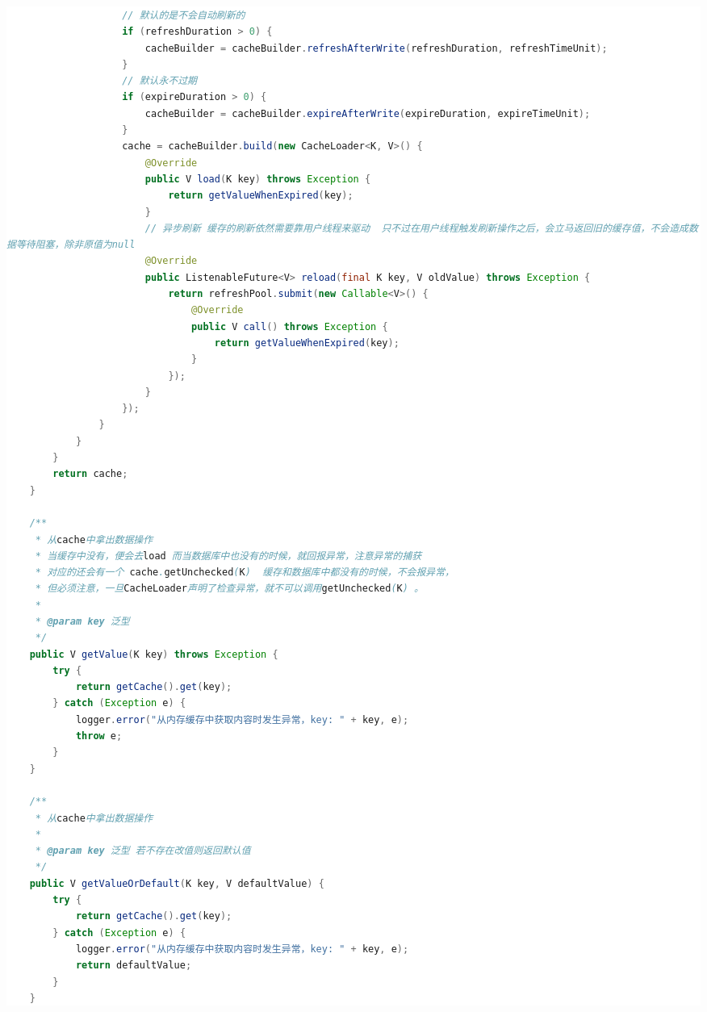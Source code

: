 ```java
                    // 默认的是不会自动刷新的
                    if (refreshDuration > 0) {
                        cacheBuilder = cacheBuilder.refreshAfterWrite(refreshDuration, refreshTimeUnit);
                    }
                    // 默认永不过期
                    if (expireDuration > 0) {
                        cacheBuilder = cacheBuilder.expireAfterWrite(expireDuration, expireTimeUnit);
                    }
                    cache = cacheBuilder.build(new CacheLoader<K, V>() {
                        @Override
                        public V load(K key) throws Exception {
                            return getValueWhenExpired(key);
                        }
                        // 异步刷新 缓存的刷新依然需要靠用户线程来驱动  只不过在用户线程触发刷新操作之后，会立马返回旧的缓存值，不会造成数据等待阻塞，除非原值为null
                        @Override
                        public ListenableFuture<V> reload(final K key, V oldValue) throws Exception {
                            return refreshPool.submit(new Callable<V>() {
                                @Override
                                public V call() throws Exception {
                                    return getValueWhenExpired(key);
                                }
                            });
                        }
                    });
                }
            }
        }
        return cache;
    }

    /**
     * 从cache中拿出数据操作
     * 当缓存中没有，便会去load 而当数据库中也没有的时候，就回报异常，注意异常的捕获
     * 对应的还会有一个 cache.getUnchecked(K)  缓存和数据库中都没有的时候，不会报异常，
     * 但必须注意，一旦CacheLoader声明了检查异常，就不可以调用getUnchecked(K) 。
     *
     * @param key 泛型
     */
    public V getValue(K key) throws Exception {
        try {
            return getCache().get(key);
        } catch (Exception e) {
            logger.error("从内存缓存中获取内容时发生异常，key: " + key, e);
            throw e;
        }
    }

    /**
     * 从cache中拿出数据操作
     *
     * @param key 泛型 若不存在改值则返回默认值
     */
    public V getValueOrDefault(K key, V defaultValue) {
        try {
            return getCache().get(key);
        } catch (Exception e) {
            logger.error("从内存缓存中获取内容时发生异常，key: " + key, e);
            return defaultValue;
        }
    }
```